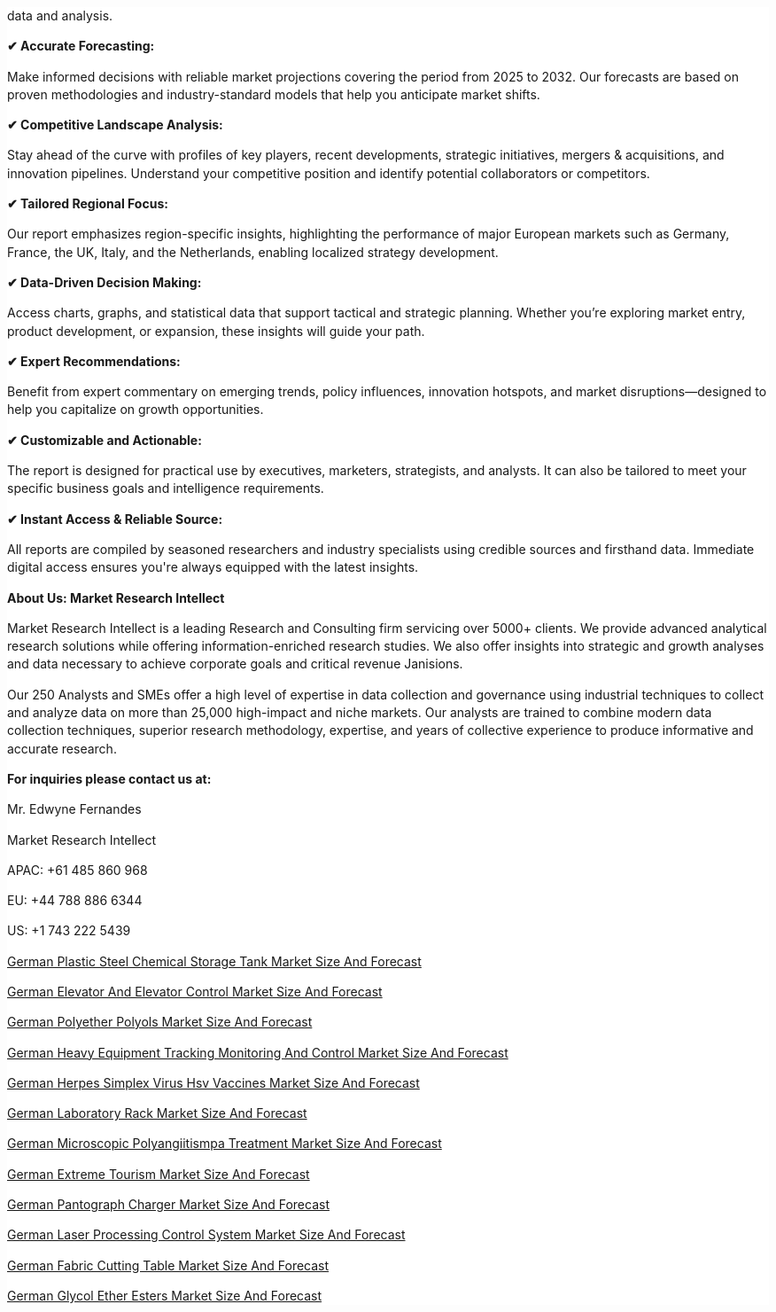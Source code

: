 data and analysis.</p><p><strong>✔ Accurate Forecasting:</strong></p><p>Make informed decisions with reliable market projections covering the period from 2025 to 2032. Our forecasts are based on proven methodologies and industry-standard models that help you anticipate market shifts.</p><p><strong>✔ Competitive Landscape Analysis:</strong></p><p>Stay ahead of the curve with profiles of key players, recent developments, strategic initiatives, mergers &amp; acquisitions, and innovation pipelines. Understand your competitive position and identify potential collaborators or competitors.</p><p><strong>✔ Tailored Regional Focus:</strong></p><p>Our report emphasizes region-specific insights, highlighting the performance of major European markets such as Germany, France, the UK, Italy, and the Netherlands, enabling localized strategy development.</p><p><strong>✔ Data-Driven Decision Making:</strong></p><p>Access charts, graphs, and statistical data that support tactical and strategic planning. Whether you&rsquo;re exploring market entry, product development, or expansion, these insights will guide your path.</p><p><strong>✔ Expert Recommendations:</strong></p><p>Benefit from expert commentary on emerging trends, policy influences, innovation hotspots, and market disruptions&mdash;designed to help you capitalize on growth opportunities.</p><p><strong>✔ Customizable and Actionable:</strong></p><p>The report is designed for practical use by executives, marketers, strategists, and analysts. It can also be tailored to meet your specific business goals and intelligence requirements.</p><p><strong>✔ Instant Access &amp; Reliable Source:</strong></p><p>All reports are compiled by seasoned researchers and industry specialists using credible sources and firsthand data. Immediate digital access ensures you're always equipped with the latest insights.</p><p><strong><span class="font-[700]">About Us: Market Research Intellect</span></strong></p><p><span class="">Market Research Intellect is a leading Research and Consulting firm servicing over 5000+ clients. We provide advanced analytical research solutions while offering information-enriched research studies.&nbsp;</span>We also offer insights into strategic and growth analyses and data necessary to achieve corporate goals and critical revenue Janisions.</p><p><span class="">Our 250 Analysts and SMEs offer a high level of expertise in data collection and governance using industrial techniques to collect and analyze data on more than 25,000 high-impact and niche markets. Our analysts are trained to combine modern data collection techniques, superior research methodology, expertise, and years of collective experience to produce informative and accurate research.</span></p><p><strong>For inquiries please contact us at:</strong></p><p>Mr. Edwyne Fernandes</p><p>Market Research Intellect</p><p>APAC: +61 485 860 968</p><p>EU: +44 788 886 6344</p><p>US: +1 743 222 5439</p><p><a href="https://github.com/Aaquib86/4/blob/main/Plastic-Steel-Chemical-Storage-Tank-Market/China-Plastic-Steel-Chemical-Storage-Tank-Market.md">German Plastic Steel Chemical Storage Tank Market Size And Forecast</a></p><p><a href="https://github.com/Aaquib86/5/blob/main/Elevator-And-Elevator-Control-Market/China-Elevator-And-Elevator-Control-Market.md">German Elevator And Elevator Control Market Size And Forecast</a></p><p><a href="https://github.com/Aaquib86/11/blob/main/Polyether-Polyols-Market/China-Polyether-Polyols-Market.md">German Polyether Polyols Market Size And Forecast</a></p><p><a href="https://github.com/Aaquib86/2/blob/main/Heavy-Equipment-Tracking-Monitoring-And-Control-Market/China-Heavy-Equipment-Tracking-Monitoring-And-Control-Market.md">German Heavy Equipment Tracking Monitoring And Control Market Size And Forecast</a></p><p><a href="https://github.com/Aaquib86/4/blob/main/Herpes-Simplex-Virus-Hsv-Vaccines-Market/China-Herpes-Simplex-Virus-Hsv-Vaccines-Market.md">German Herpes Simplex Virus Hsv Vaccines Market Size And Forecast</a></p><p><a href="https://github.com/Aaquib86/5/blob/main/Laboratory-Rack-Market/China-Laboratory-Rack-Market.md">German Laboratory Rack Market Size And Forecast</a></p><p><a href="https://github.com/Aaquib86/11/blob/main/Microscopic-Polyangiitismpa-Treatment-Market/China-Microscopic-Polyangiitismpa-Treatment-Market.md">German Microscopic Polyangiitismpa Treatment Market Size And Forecast</a></p><p><a href="https://github.com/Aaquib86/2/blob/main/Extreme-Tourism-Market/China-Extreme-Tourism-Market.md">German Extreme Tourism Market Size And Forecast</a></p><p><a href="https://github.com/Aaquib86/3/blob/main/Pantograph-Charger-Market/China-Pantograph-Charger-Market.md">German Pantograph Charger Market Size And Forecast</a></p><p><a href="https://github.com/Aaquib86/4/blob/main/Laser-Processing-Control-System-Market/China-Laser-Processing-Control-System-Market.md">German Laser Processing Control System Market Size And Forecast</a></p><p><a href="https://github.com/Aaquib86/5/blob/main/Fabric-Cutting-Table-Market/China-Fabric-Cutting-Table-Market.md">German Fabric Cutting Table Market Size And Forecast</a></p><p><a href="https://github.com/Aaquib86/11/blob/main/Glycol-Ether-Esters-Market/China-Glycol-Ether-Esters-Market.md">German Glycol Ether Esters Market Size And Forecast</a></p>
